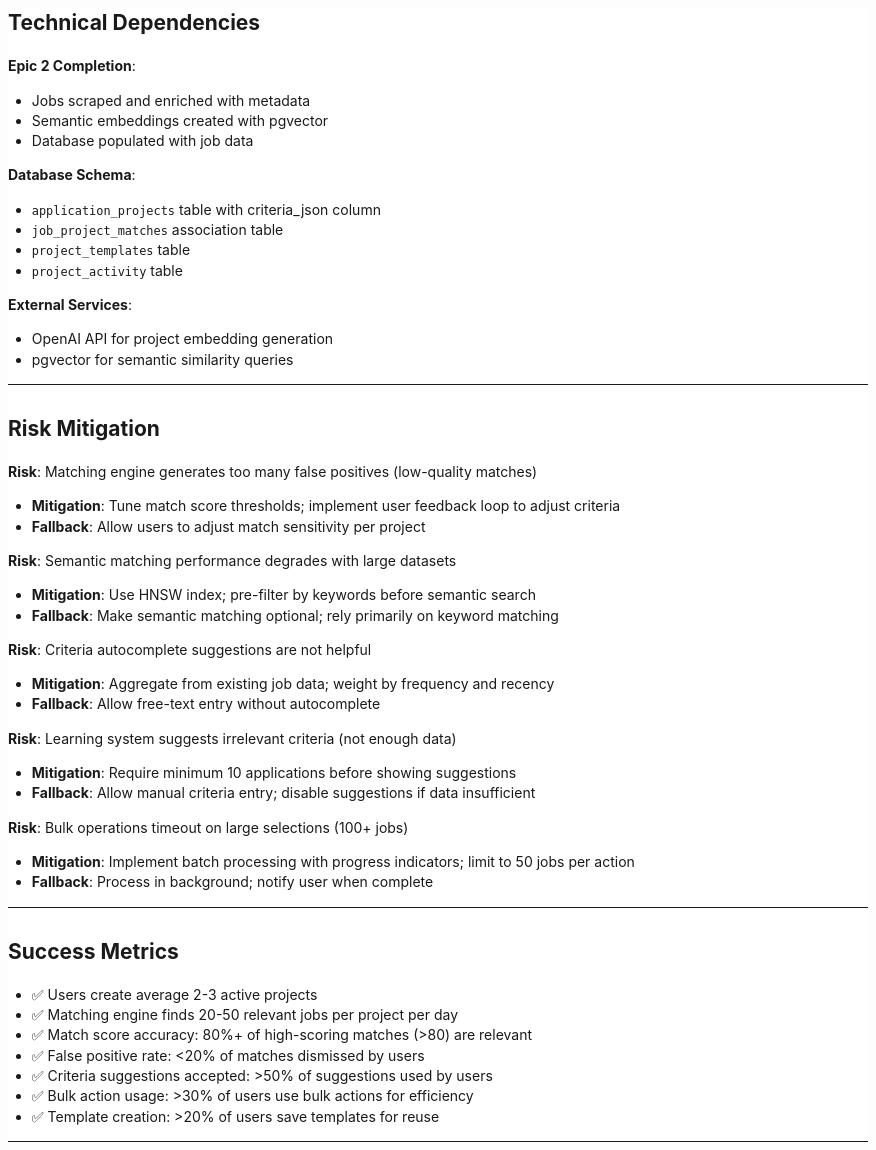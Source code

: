 ## Technical Dependencies

**Epic 2 Completion**:
- Jobs scraped and enriched with metadata
- Semantic embeddings created with pgvector
- Database populated with job data

**Database Schema**:
- `application_projects` table with criteria_json column
- `job_project_matches` association table
- `project_templates` table
- `project_activity` table

**External Services**:
- OpenAI API for project embedding generation
- pgvector for semantic similarity queries

---

## Risk Mitigation

**Risk**: Matching engine generates too many false positives (low-quality matches)
- **Mitigation**: Tune match score thresholds; implement user feedback loop to adjust criteria
- **Fallback**: Allow users to adjust match sensitivity per project

**Risk**: Semantic matching performance degrades with large datasets
- **Mitigation**: Use HNSW index; pre-filter by keywords before semantic search
- **Fallback**: Make semantic matching optional; rely primarily on keyword matching

**Risk**: Criteria autocomplete suggestions are not helpful
- **Mitigation**: Aggregate from existing job data; weight by frequency and recency
- **Fallback**: Allow free-text entry without autocomplete

**Risk**: Learning system suggests irrelevant criteria (not enough data)
- **Mitigation**: Require minimum 10 applications before showing suggestions
- **Fallback**: Allow manual criteria entry; disable suggestions if data insufficient

**Risk**: Bulk operations timeout on large selections (100+ jobs)
- **Mitigation**: Implement batch processing with progress indicators; limit to 50 jobs per action
- **Fallback**: Process in background; notify user when complete

---

## Success Metrics

- ✅ Users create average 2-3 active projects
- ✅ Matching engine finds 20-50 relevant jobs per project per day
- ✅ Match score accuracy: 80%+ of high-scoring matches (>80) are relevant
- ✅ False positive rate: <20% of matches dismissed by users
- ✅ Criteria suggestions accepted: >50% of suggestions used by users
- ✅ Bulk action usage: >30% of users use bulk actions for efficiency
- ✅ Template creation: >20% of users save templates for reuse

---
